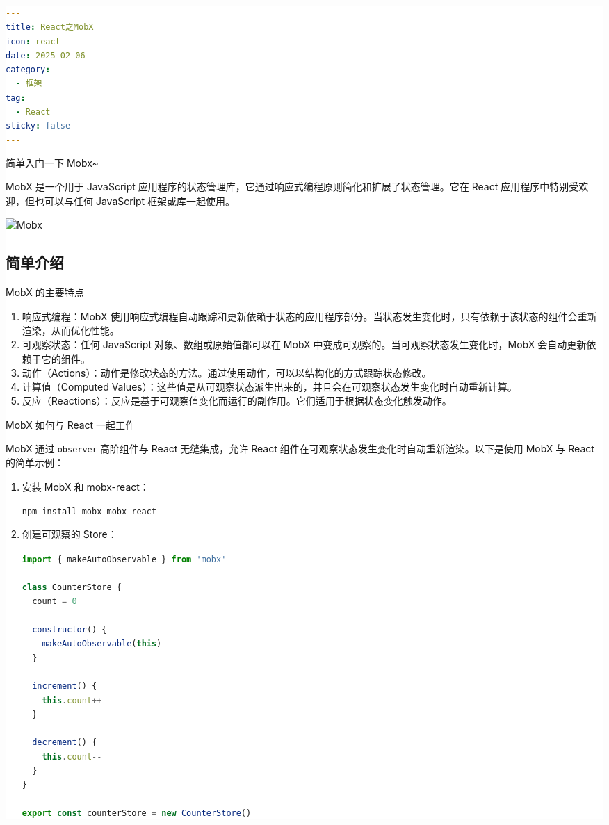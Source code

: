 ```yaml
---
title: React之MobX
icon: react
date: 2025-02-06
category:
  - 框架
tag:
  - React
sticky: false
---
```


简单入门一下 Mobx~

MobX 是一个用于 JavaScript 应用程序的状态管理库，它通过响应式编程原则简化和扩展了状态管理。它在 React 应用程序中特别受欢迎，但也可以与任何 JavaScript 框架或库一起使用。

![Mobx](https://cdn.jsdelivr.net/gh/rayadaschn/blogImage@master/img/202502062052064.png)

## 简单介绍

MobX 的主要特点

1. 响应式编程：MobX 使用响应式编程自动跟踪和更新依赖于状态的应用程序部分。当状态发生变化时，只有依赖于该状态的组件会重新渲染，从而优化性能。
2. 可观察状态：任何 JavaScript 对象、数组或原始值都可以在 MobX 中变成可观察的。当可观察状态发生变化时，MobX 会自动更新依赖于它的组件。
3. 动作（Actions）：动作是修改状态的方法。通过使用动作，可以以结构化的方式跟踪状态修改。
4. 计算值（Computed Values）：这些值是从可观察状态派生出来的，并且会在可观察状态发生变化时自动重新计算。
5. 反应（Reactions）：反应是基于可观察值变化而运行的副作用。它们适用于根据状态变化触发动作。

MobX 如何与 React 一起工作

MobX 通过 `observer` 高阶组件与 React 无缝集成，允许 React 组件在可观察状态发生变化时自动重新渲染。以下是使用 MobX 与 React 的简单示例：

1. 安装 MobX 和 mobx-react：

   ```bash
   npm install mobx mobx-react
   ```

2. 创建可观察的 Store：

   ```js
   import { makeAutoObservable } from 'mobx'

   class CounterStore {
     count = 0

     constructor() {
       makeAutoObservable(this)
     }

     increment() {
       this.count++
     }

     decrement() {
       this.count--
     }
   }

   export const counterStore = new CounterStore()
   ```
